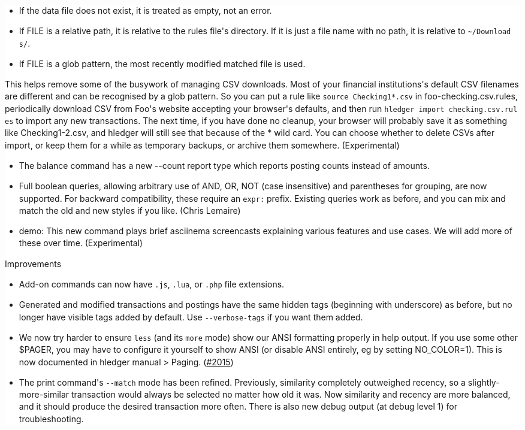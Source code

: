   - If the data file does not exist, it is treated as empty, not an
    error.

  - If FILE is a relative path, it is relative to the rules file's
    directory. If it is just a file name with no path, it is relative
    to `~/Downloads/`.

  - If FILE is a glob pattern, the most recently modified matched file
    is used.

  This helps remove some of the busywork of managing CSV downloads.
  Most of your financial institutions's default CSV filenames are
  different and can be recognised by a glob pattern.  So you can put a
  rule like `source Checking1*.csv` in foo-checking.csv.rules,
  periodically download CSV from Foo's website accepting your browser's
  defaults, and then run `hledger import checking.csv.rules` to import
  any new transactions. The next time, if you have done no cleanup, your
  browser will probably save it as something like Checking1-2.csv, and
  hledger will still see that because of the * wild card. You can choose
  whether to delete CSVs after import, or keep them for a while as
  temporary backups, or archive them somewhere.
  (Experimental)

- The balance command has a new --count report type
  which reports posting counts instead of amounts.

- Full boolean queries, allowing arbitrary use of AND, OR, NOT
  (case insensitive) and parentheses for grouping, are now supported.
  For backward compatibility, these require an `expr:` prefix.
  Existing queries work as before, and you can mix and match the
  old and new styles if you like.
  (Chris Lemaire)
 
- demo: This new command plays brief asciinema screencasts explaining
  various features and use cases. We will add more of these over time.
  (Experimental)

Improvements

- Add-on commands can now have `.js`, `.lua`, or `.php` file extensions.

- Generated and modified transactions and postings have the same hidden
  tags (beginning with underscore) as before, but no longer have visible
  tags added by default. Use `--verbose-tags` if you want them added.

- We now try harder to ensure `less` (and its `more` mode) show our
  ANSI formatting properly in help output.
  If you use some other $PAGER, you may have to configure it yourself
  to show ANSI (or disable ANSI entirely, eg by setting NO_COLOR=1).
  This is now documented in hledger manual > Paging.
  ([#2015])

- The print command's `--match` mode has been refined.
  Previously, similarity completely outweighed recency, so a
  slightly-more-similar transaction would always be selected no matter
  how old it was. Now similarity and recency are more balanced,
  and it should produce the desired transaction more often.
  There is also new debug output (at debug level 1) for troubleshooting.


[#2463]: https://github.com/simonmichael/hledger/issues/2463
[#2465]: https://github.com/simonmichael/hledger/issues/2465
[#2014]: https://github.com/simonmichael/hledger/issues/2014
[#2288]: https://github.com/simonmichael/hledger/issues/2288
[#2451]: https://github.com/simonmichael/hledger/issues/2451
[#2452]: https://github.com/simonmichael/hledger/issues/2452
[#2454]: https://github.com/simonmichael/hledger/issues/2454
[#458]:  https://github.com/simonmichael/hledger/issues/458
[#1874]: https://github.com/simonmichael/hledger/issues/1874
[#1975]: https://github.com/simonmichael/hledger/issues/1975
[#1995]: https://github.com/simonmichael/hledger/issues/1995
[#2059]: https://github.com/simonmichael/hledger/issues/2059
[#2141]: https://github.com/simonmichael/hledger/issues/2141
[#2360]: https://github.com/simonmichael/hledger/issues/2360
[#2365]: https://github.com/simonmichael/hledger/issues/2365
[#2388]: https://github.com/simonmichael/hledger/issues/2388
[#2395]: https://github.com/simonmichael/hledger/issues/2395
[#2399]: https://github.com/simonmichael/hledger/issues/2399
[#2400]: https://github.com/simonmichael/hledger/issues/2400
[#2402]: https://github.com/simonmichael/hledger/issues/2402
[#2403]: https://github.com/simonmichael/hledger/issues/2403
[#2410]: https://github.com/simonmichael/hledger/issues/2410
[#2411]: https://github.com/simonmichael/hledger/issues/2411
[#2412]: https://github.com/simonmichael/hledger/issues/2412
[#2416]: https://github.com/simonmichael/hledger/issues/2416
[#2417]: https://github.com/simonmichael/hledger/issues/2417
[#2419]: https://github.com/simonmichael/hledger/issues/2419
[#2443]: https://github.com/simonmichael/hledger/issues/2443
[#2444]: https://github.com/simonmichael/hledger/issues/2444
[#2445]: https://github.com/simonmichael/hledger/issues/2445
[#2446]: https://github.com/simonmichael/hledger/issues/2446
[#73]:   https://github.com/simonmichael/hledger/issues/73
[#2405]: https://github.com/simonmichael/hledger/issues/2405
[#2406]: https://github.com/simonmichael/hledger/issues/2406
[#2407]: https://github.com/simonmichael/hledger/issues/2407
[#2367]: https://github.com/simonmichael/hledger/issues/2367
[#2394]: https://github.com/simonmichael/hledger/issues/2394
[#2396]: https://github.com/simonmichael/hledger/issues/2396
[#2397]: https://github.com/simonmichael/hledger/issues/2397
[#73]: https://github.com/simonmichael/hledger/issues/73
[#2002]: https://github.com/simonmichael/hledger/issues/2002
[#2141]: https://github.com/simonmichael/hledger/issues/2141
[#2355]: https://github.com/simonmichael/hledger/issues/2355
[#2356]: https://github.com/simonmichael/hledger/issues/2356
[#2359]: https://github.com/simonmichael/hledger/issues/2359
[#2367]: https://github.com/simonmichael/hledger/issues/2367
[#2368]: https://github.com/simonmichael/hledger/issues/2368
[#2371]: https://github.com/simonmichael/hledger/issues/2371
[#2373]: https://github.com/simonmichael/hledger/issues/2373
[#2381]: https://github.com/simonmichael/hledger/issues/2381
[#2385]: https://github.com/simonmichael/hledger/issues/2385
[#2387]: https://github.com/simonmichael/hledger/issues/2387
[#2391]: https://github.com/simonmichael/hledger/issues/2391
[#2394]: https://github.com/simonmichael/hledger/issues/2394
[hledger_site#132]: https://github.com/simonmichael/hledger_site/issues/132
[hledger_site#133]: https://github.com/simonmichael/hledger_site/issues/133
[#2354]: https://github.com/simonmichael/hledger/issues/2354
[#2386]: https://github.com/simonmichael/hledger/issues/2386
[#2389]: https://github.com/simonmichael/hledger/issues/2389
[hledger_site#132]: https://github.com/simonmichael/hledger_site/issues/132
[#2345]: https://github.com/simonmichael/hledger/issues/2345
[#2352]: https://github.com/simonmichael/hledger/issues/2352
[#126]:  https://github.com/simonmichael/hledger/issues/126
[#1826]: https://github.com/simonmichael/hledger/issues/1826
[#1846]: https://github.com/simonmichael/hledger/issues/1846
[#2302]: https://github.com/simonmichael/hledger/issues/2302
[#2304]: https://github.com/simonmichael/hledger/issues/2304
[#2305]: https://github.com/simonmichael/hledger/issues/2305
[#2309]: https://github.com/simonmichael/hledger/issues/2309
[#2313]: https://github.com/simonmichael/hledger/issues/2313
[#2314]: https://github.com/simonmichael/hledger/issues/2314
[#2318]: https://github.com/simonmichael/hledger/issues/2318
[#2319]: https://github.com/simonmichael/hledger/issues/2319
[#2323]: https://github.com/simonmichael/hledger/issues/2323
[#2327]: https://github.com/simonmichael/hledger/issues/2327
[#2328]: https://github.com/simonmichael/hledger/issues/2328
[#2332]: https://github.com/simonmichael/hledger/issues/2332
[#2333]: https://github.com/simonmichael/hledger/issues/2333
[#2335]: https://github.com/simonmichael/hledger/issues/2335
[#2340]: https://github.com/simonmichael/hledger/issues/2340
[#986]:  https://github.com/simonmichael/hledger/issues/986
[#1846]: https://github.com/simonmichael/hledger/issues/1846
[#2215]: https://github.com/simonmichael/hledger/issues/2215
[#2222]: https://github.com/simonmichael/hledger/issues/2222
[#2223]: https://github.com/simonmichael/hledger/issues/2223
[#2225]: https://github.com/simonmichael/hledger/issues/2225
[#2227]: https://github.com/simonmichael/hledger/issues/2227
[#2231]: https://github.com/simonmichael/hledger/issues/2231
[#2238]: https://github.com/simonmichael/hledger/issues/2238
[#2241]: https://github.com/simonmichael/hledger/issues/2241
[#2254]: https://github.com/simonmichael/hledger/issues/2254
[#2280]: https://github.com/simonmichael/hledger/issues/2280
[#2281]: https://github.com/simonmichael/hledger/issues/2281
[#2284]: https://github.com/simonmichael/hledger/issues/2284
[#2287]: https://github.com/simonmichael/hledger/issues/2287
[#2289]: https://github.com/simonmichael/hledger/issues/2289
[#2292]: https://github.com/simonmichael/hledger/issues/2292
[#2293]: https://github.com/simonmichael/hledger/issues/2293
[#2295]: https://github.com/simonmichael/hledger/issues/2295
[#2099]: https://github.com/simonmichael/hledger/issues/2099
[#2100]: https://github.com/simonmichael/hledger/issues/2100
[#2127]: https://github.com/simonmichael/hledger/issues/2127
[#2201]: https://github.com/simonmichael/hledger/issues/2201
[#2202]: https://github.com/simonmichael/hledger/issues/2202
[#2204]: https://github.com/simonmichael/hledger/issues/2204
[#2211]: https://github.com/simonmichael/hledger/issues/2211
[#2218]: https://github.com/simonmichael/hledger/issues/2218
[tldr]: https://tldr.sh
[ghc-debug]: https://gitlab.haskell.org/ghc/ghc-debug
[#2005]: https://github.com/simonmichael/hledger/issues/2005
[#2198]: https://github.com/simonmichael/hledger/issues/2198
[tldr]: https://tldr.sh
[ghc-debug]: https://gitlab.haskell.org/ghc/ghc-debug
[ghc-debug]: https://gitlab.haskell.org/ghc/ghc-debug
[openapi.yaml]: https://github.com/simonmichael/hledger/blob/master/hledger-web/config/openapi.yaml
[tldr]: https://tldr.sh
[#2149]: https://github.com/simonmichael/hledger/issues/2149
[#2196]: https://github.com/simonmichael/hledger/issues/2196
[#815]:  https://github.com/simonmichael/hledger/issues/815
[#1056]: https://github.com/simonmichael/hledger/issues/1056
[#2071]: https://github.com/simonmichael/hledger/issues/2071
[#2088]: https://github.com/simonmichael/hledger/issues/2088
[#2119]: https://github.com/simonmichael/hledger/issues/2119
[#2135]: https://github.com/simonmichael/hledger/issues/2135
[#2135]: https://github.com/simonmichael/hledger/issues/2135
[#2148]: https://github.com/simonmichael/hledger/issues/2148
[#2151]: https://github.com/simonmichael/hledger/issues/2151
[#2151]: https://github.com/simonmichael/hledger/issues/2151
[#2158]: https://github.com/simonmichael/hledger/issues/2158
[#2159]: https://github.com/simonmichael/hledger/issues/2159
[#2164]: https://github.com/simonmichael/hledger/issues/2164
[#2171]: https://github.com/simonmichael/hledger/issues/2171
[#2176]: https://github.com/simonmichael/hledger/issues/2176
[#2177]: https://github.com/simonmichael/hledger/issues/2177
[#2178]: https://github.com/simonmichael/hledger/issues/2178
[#2189]: https://github.com/simonmichael/hledger/issues/2189
[#2190]: https://github.com/simonmichael/hledger/issues/2190
[#2191]: https://github.com/simonmichael/hledger/issues/2191
[#2140]: https://github.com/simonmichael/hledger/issues/2140
[#2163]: https://github.com/simonmichael/hledger/issues/2163
[#2166]: https://github.com/simonmichael/hledger/issues/2166
[#2159]: https://github.com/simonmichael/hledger/issues/2159
[#2156]: https://github.com/simonmichael/hledger/issues/2156
[#2153]: https://github.com/simonmichael/hledger/issues/2153
[#2150]: https://github.com/simonmichael/hledger/issues/2150
[#2133]: https://github.com/simonmichael/hledger/issues/2133
[#2139]: https://github.com/simonmichael/hledger/issues/2139
[#2134]: https://github.com/simonmichael/hledger/issues/2134
[#2130]: https://github.com/simonmichael/hledger/issues/2130
[#2127]: https://github.com/simonmichael/hledger/issues/2127
[#2100]: https://github.com/simonmichael/hledger/issues/2100
[#2125]: https://github.com/simonmichael/hledger/issues/2125
[#2123]: https://github.com/simonmichael/hledger/issues/2123
[#2119]: https://github.com/simonmichael/hledger/issues/2119
[#2116]: https://github.com/simonmichael/hledger/issues/2116
[#2115]: https://github.com/simonmichael/hledger/issues/2115
[#2114]: https://github.com/simonmichael/hledger/issues/2114
[#2113]: https://github.com/simonmichael/hledger/issues/2113
[#2111]: https://github.com/simonmichael/hledger/issues/2111
[#2110]: https://github.com/simonmichael/hledger/issues/2110
[#2105]: https://github.com/simonmichael/hledger/issues/2105
[#2103]: https://github.com/simonmichael/hledger/issues/2103
[#2102]: https://github.com/simonmichael/hledger/issues/2102
[#2099]: https://github.com/simonmichael/hledger/issues/2099
[#2097]: https://github.com/simonmichael/hledger/issues/2097
[#2096]: https://github.com/simonmichael/hledger/issues/2096
[#2094]: https://github.com/simonmichael/hledger/issues/2094
[#2091]: https://github.com/simonmichael/hledger/issues/2091
[#2088]: https://github.com/simonmichael/hledger/issues/2088
[#2085]: https://github.com/simonmichael/hledger/issues/2085
[#2084]: https://github.com/simonmichael/hledger/issues/2084
[#2083]: https://github.com/simonmichael/hledger/issues/2083
[#2079]: https://github.com/simonmichael/hledger/issues/2079
[#2068]: https://github.com/simonmichael/hledger/issues/2068
[#2065]: https://github.com/simonmichael/hledger/issues/2065
[#2050]: https://github.com/simonmichael/hledger/issues/2050
[#2045]: https://github.com/simonmichael/hledger/issues/2045
[#2041]: https://github.com/simonmichael/hledger/issues/2041
[#2040]: https://github.com/simonmichael/hledger/issues/2040
[#2039]: https://github.com/simonmichael/hledger/issues/2039
[#2034]: https://github.com/simonmichael/hledger/issues/2034
[#2032]: https://github.com/simonmichael/hledger/issues/2032
[#2025]: https://github.com/simonmichael/hledger/issues/2025
[#2024]: https://github.com/simonmichael/hledger/issues/2024
[#2023]: https://github.com/simonmichael/hledger/issues/2023
[#2020]: https://github.com/simonmichael/hledger/issues/2020
[#2018]: https://github.com/simonmichael/hledger/issues/2018
[#2015]: https://github.com/simonmichael/hledger/issues/2015
[#2012]: https://github.com/simonmichael/hledger/issues/2012
[#2011]: https://github.com/simonmichael/hledger/issues/2011
[#2009]: https://github.com/simonmichael/hledger/issues/2009
[#2007]: https://github.com/simonmichael/hledger/issues/2007
[#1997]: https://github.com/simonmichael/hledger/issues/1997
[#1996]: https://github.com/simonmichael/hledger/issues/1996
[#1982]: https://github.com/simonmichael/hledger/issues/1982
[#1978]: https://github.com/simonmichael/hledger/issues/1978
[#1977]: https://github.com/simonmichael/hledger/issues/1977
[#1970]: https://github.com/simonmichael/hledger/issues/1970
[#1967]: https://github.com/simonmichael/hledger/issues/1967
[#1966]: https://github.com/simonmichael/hledger/issues/1966
[#1965]: https://github.com/simonmichael/hledger/issues/1965
[#1962]: https://github.com/simonmichael/hledger/issues/1962
[#1961]: https://github.com/simonmichael/hledger/issues/1961
[#1959]: https://github.com/simonmichael/hledger/issues/1959
[#1953]: https://github.com/simonmichael/hledger/issues/1953
[#1950]: https://github.com/simonmichael/hledger/issues/1950
[#1942]: https://github.com/simonmichael/hledger/issues/1942
[#1936]: https://github.com/simonmichael/hledger/issues/1936
[#1933]: https://github.com/simonmichael/hledger/issues/1933
[#1932]: https://github.com/simonmichael/hledger/issues/1932
[#1927]: https://github.com/simonmichael/hledger/issues/1927
[#1921]: https://github.com/simonmichael/hledger/issues/1921
[#1919]: https://github.com/simonmichael/hledger/issues/1919
[#1915]: https://github.com/simonmichael/hledger/issues/1915
[#1909]: https://github.com/simonmichael/hledger/issues/1909
[#1907]: https://github.com/simonmichael/hledger/issues/1907
[#1905]: https://github.com/simonmichael/hledger/issues/1905
[#1889]: https://github.com/simonmichael/hledger/issues/1889
[#1879]: https://github.com/simonmichael/hledger/issues/1879
[#1870]: https://github.com/simonmichael/hledger/issues/1870
[#1839]: https://github.com/simonmichael/hledger/issues/1839
[#1770]: https://github.com/simonmichael/hledger/issues/1770
[#1763]: https://github.com/simonmichael/hledger/issues/1763
[#1754]: https://github.com/simonmichael/hledger/issues/1754
[#1562]: https://github.com/simonmichael/hledger/issues/1562
[#1436]: https://github.com/simonmichael/hledger/issues/1436
[#1229]: https://github.com/simonmichael/hledger/issues/1229
[#1220]: https://github.com/simonmichael/hledger/issues/1220
[#1012]: https://github.com/simonmichael/hledger/issues/1012
[#869]: https://github.com/simonmichael/hledger/issues/869
[#834]: https://github.com/simonmichael/hledger/issues/834
[#821]: https://github.com/simonmichael/hledger/issues/821